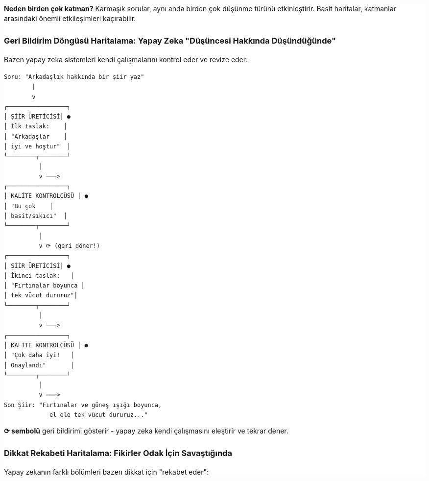**Neden birden çok katman?** Karmaşık sorular, aynı anda birden çok düşünme türünü etkinleştirir. Basit haritalar, katmanlar arasındaki önemli etkileşimleri kaçırabilir.

### Geri Bildirim Döngüsü Haritalama: Yapay Zeka "Düşüncesi Hakkında Düşündüğünde"

Bazen yapay zeka sistemleri kendi çalışmalarını kontrol eder ve revize eder:

```
Soru: "Arkadaşlık hakkında bir şiir yaz"
        |
        v
┌─────────────────┐
│ ŞİİR ÜRETİCİSİ│ ●
│ İlk taslak:    │
│ "Arkadaşlar    │
│ iyi ve hoştur"  │
└────────┬────────┘
          │
          v ───>
┌─────────────────┐
│ KALİTE KONTROLCÜSÜ │ ●
│ "Bu çok    │
│ basit/sıkıcı"  │
└────────┬────────┘
          │
          v ⟳ (geri döner!)
┌─────────────────┐
│ ŞİİR ÜRETİCİSİ│ ●
│ İkinci taslak:   │
│ "Fırtınalar boyunca │
│ tek vücut dururuz"│
└────────┬────────┘
          │
          v ───>
┌─────────────────┐
│ KALİTE KONTROLCÜSÜ │ ●
│ "Çok daha iyi!   │
│ Onaylandı"       │
└────────┬────────┘
          │
          v ═══>
Son Şiir: "Fırtınalar ve güneş ışığı boyunca, 
             el ele tek vücut dururuz..."
```

**⟳ sembolü** geri bildirimi gösterir - yapay zeka kendi çalışmasını eleştirir ve tekrar dener.

### Dikkat Rekabeti Haritalama: Fikirler Odak İçin Savaştığında

Yapay zekanın farklı bölümleri bazen dikkat için "rekabet eder":
